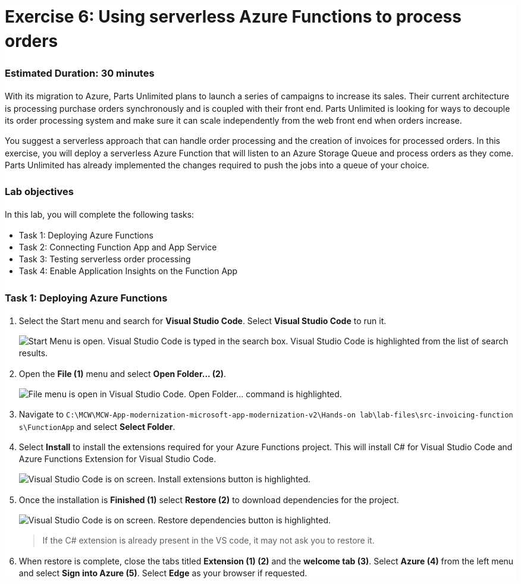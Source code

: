 # Exercise 6: Using serverless Azure Functions to process orders
 
### Estimated Duration: 30 minutes 
 
With its migration to Azure, Parts Unlimited plans to launch a series of campaigns to increase its sales. Their current architecture is processing purchase orders synchronously and is coupled with their front end. Parts Unlimited is looking for ways to decouple its order processing system and make sure it can scale independently from the web front end when orders increase. 

You suggest a serverless approach that can handle order processing and the creation of invoices for processed orders. In this exercise, you will deploy a serverless Azure Function that will listen to an Azure Storage Queue and process orders as they come. Parts Unlimited has already implemented the changes required to push the jobs into a queue of your choice.

### Lab objectives
In this lab, you will complete the following tasks:
   - Task 1: Deploying Azure Functions
   - Task 2: Connecting Function App and App Service
   - Task 3: Testing serverless order processing
   - Task 4: Enable Application Insights on the Function App

### Task 1: Deploying Azure Functions


1. Select the Start menu and search for **Visual Studio Code**. Select **Visual Studio Code** to run it.

    ![Start Menu is open. Visual Studio Code is typed in the search box. Visual Studio Code is highlighted from the list of search results.](media/vscode-start-menu.png "Visual Studio Code")

2. Open the **File (1)** menu and select **Open Folder... (2)**.

    ![File menu is open in Visual Studio Code. Open Folder... command is highlighted.](media/vscode-open-folder.png "Open Folder")

3. Navigate to `C:\MCW\MCW-App-modernization-microsoft-app-modernization-v2\Hands-on lab\lab-files\src-invoicing-functions\FunctionApp` and select **Select Folder**.

4. Select **Install** to install the extensions required for your Azure Functions project. This will install C# for Visual Studio Code and Azure Functions Extension for Visual Studio Code.

    ![Visual Studio Code is on screen. Install extensions button is highlighted.](media/vscode-extenstions-install.png "Extension Install")

5. Once the installation is **Finished (1)** select **Restore (2)** to download dependencies for the project.

    ![Visual Studio Code is on screen. Restore dependencies button is highlighted.](media/vscode-restore-dependencies.png ".NET Restore")
    
   > If the C# extension is already present in the VS code, it may not ask you to restore it.

6. When restore is complete, close the tabs titled **Extension (1) (2)** and the **welcome tab (3)**. Select **Azure (4)** from the left menu and select **Sign into Azure (5)**. Select **Edge** as your browser if requested.
